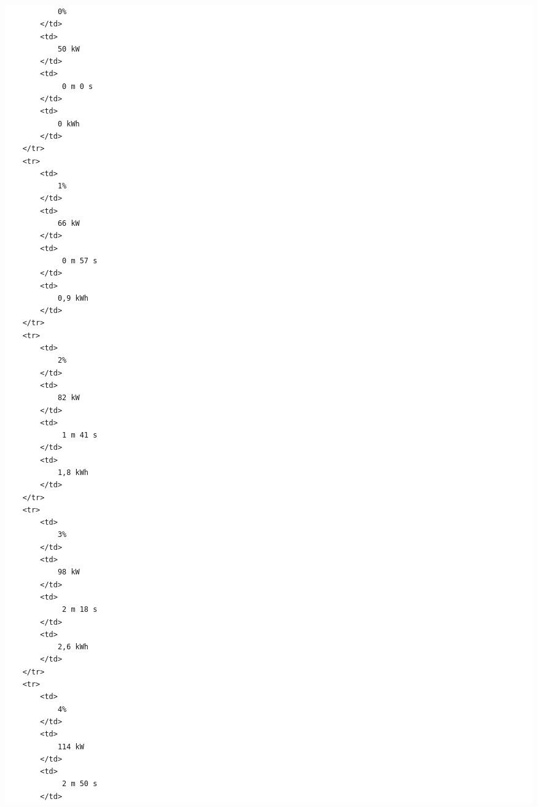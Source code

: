 				0%
			</td>
			<td>
				50 kW
			</td>
			<td>
				 0 m 0 s
			</td>
			<td>
				0 kWh
			</td>
		</tr>
		<tr>
			<td>
				1%
			</td>
			<td>
				66 kW
			</td>
			<td>
				 0 m 57 s
			</td>
			<td>
				0,9 kWh
			</td>
		</tr>
		<tr>
			<td>
				2%
			</td>
			<td>
				82 kW
			</td>
			<td>
				 1 m 41 s
			</td>
			<td>
				1,8 kWh
			</td>
		</tr>
		<tr>
			<td>
				3%
			</td>
			<td>
				98 kW
			</td>
			<td>
				 2 m 18 s
			</td>
			<td>
				2,6 kWh
			</td>
		</tr>
		<tr>
			<td>
				4%
			</td>
			<td>
				114 kW
			</td>
			<td>
				 2 m 50 s
			</td>